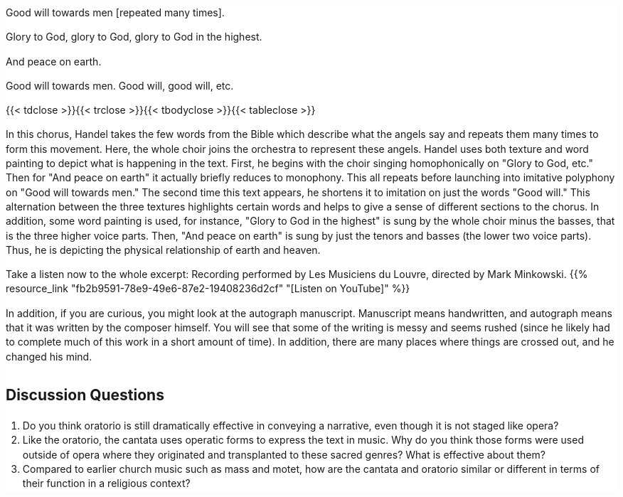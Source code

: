 Good will towards men \[repeated many times\].

Glory to God, glory to God, glory to God in the highest.

And peace on earth.

Good will towards men. Good will, good will, etc.

{{< tdclose >}}{{< trclose >}}{{< tbodyclose >}}{{< tableclose >}}

In this chorus, Handel takes the few words from the Bible which describe what the angels say and repeats them many times to form this movement. Here, the whole choir joins the orchestra to represent these angels. Handel uses both texture and word painting to depict what is happening in the text. First, he begins with the choir singing homophonically on "Glory to God, etc." Then for "And peace on earth" it actually briefly reduces to monophony. This all repeats before launching into imitative polyphony on "Good will towards men." The second time this text appears, he shortens it to imitation on just the words "Good will." This alternation between the three textures highlights certain words and helps to give a sense of different sections to the chorus. In addition, some word painting is used, for instance, "Glory to God in the highest" is sung by the whole choir minus the basses, that is the three higher voice parts. Then, "And peace on earth" is sung by just the tenors and basses (the lower two voice parts). Thus, he is depicting the physical relationship of earth and heaven.

Take a listen now to the whole excerpt: Recording performed by Les Musiciens du Louvre, directed by Mark Minkowski. {{% resource_link "fb2b9591-78e9-49e6-87e2-19408236d2cf" "\[Listen on YouTube\]" %}}

In addition, if you are curious, you might look at the autograph manuscript. Manuscript means handwritten, and autograph means that it was written by the composer himself. You will see that some of the writing is messy and seems rushed (since he likely had to complete much of this work in a short amount of time). In addition, there are many places where things are crossed out, and he changed his mind.

## Discussion Questions

1. Do you think oratorio is still dramatically effective in conveying a narrative, even though it is not staged like opera?
2. Like the oratorio, the cantata uses operatic forms to express the text in music. Why do you think those forms were used outside of opera where they originated and transplanted to these sacred genres? What is effective about them?
3. Compared to earlier church music such as mass and motet, how are the cantata and oratorio similar or different in terms of their function in a religious context?